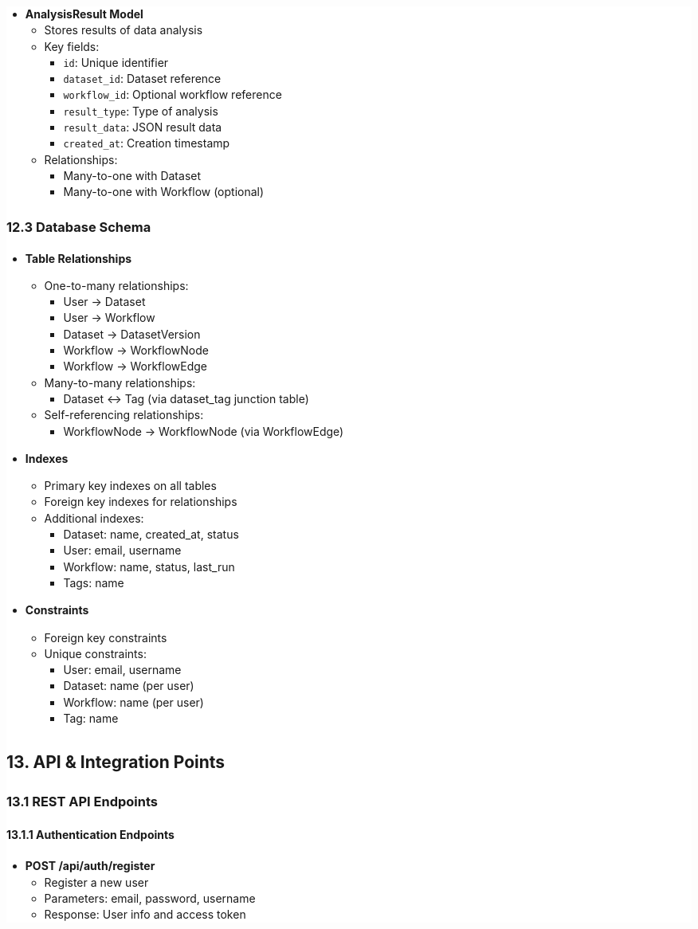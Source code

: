 - **AnalysisResult Model**
  - Stores results of data analysis
  - Key fields:
    - `id`: Unique identifier
    - `dataset_id`: Dataset reference
    - `workflow_id`: Optional workflow reference
    - `result_type`: Type of analysis
    - `result_data`: JSON result data
    - `created_at`: Creation timestamp
  - Relationships:
    - Many-to-one with Dataset
    - Many-to-one with Workflow (optional)

### 12.3 Database Schema

- **Table Relationships**
  - One-to-many relationships:
    - User → Dataset
    - User → Workflow
    - Dataset → DatasetVersion
    - Workflow → WorkflowNode
    - Workflow → WorkflowEdge
  - Many-to-many relationships:
    - Dataset ↔ Tag (via dataset_tag junction table)
  - Self-referencing relationships:
    - WorkflowNode → WorkflowNode (via WorkflowEdge)

- **Indexes**
  - Primary key indexes on all tables
  - Foreign key indexes for relationships
  - Additional indexes:
    - Dataset: name, created_at, status
    - User: email, username
    - Workflow: name, status, last_run
    - Tags: name

- **Constraints**
  - Foreign key constraints
  - Unique constraints:
    - User: email, username
    - Dataset: name (per user)
    - Workflow: name (per user)
    - Tag: name

## 13. API & Integration Points

### 13.1 REST API Endpoints

#### 13.1.1 Authentication Endpoints

- **POST /api/auth/register**
  - Register a new user
  - Parameters: email, password, username
  - Response: User info and access token
